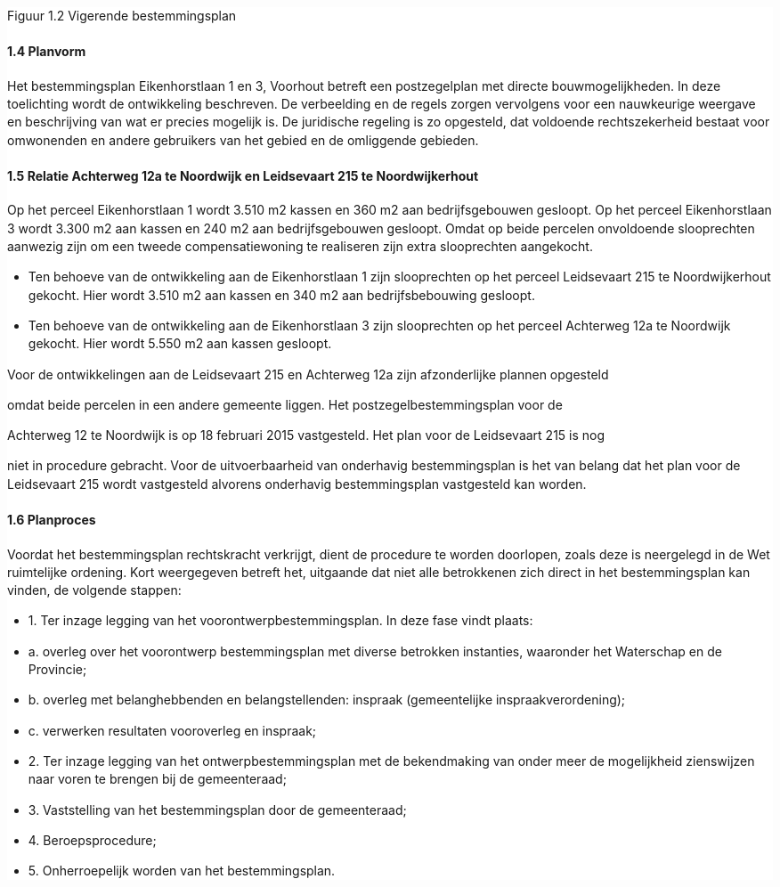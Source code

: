 Figuur 1\.2 Vigerende bestemmingsplan

#### 1\.4 Planvorm

Het bestemmingsplan Eikenhorstlaan 1 en 3, Voorhout betreft een postzegelplan met directe bouwmogelijkheden. In deze toelichting wordt de ontwikkeling beschreven. De verbeelding en de regels zorgen vervolgens voor een nauwkeurige weergave en beschrijving van wat er precies mogelijk is. De juridische regeling is zo opgesteld, dat voldoende rechtszekerheid bestaat voor omwonenden en andere gebruikers van het gebied en de omliggende gebieden.

#### 1\.5 Relatie Achterweg 12a te Noordwijk en Leidsevaart 215 te Noordwijkerhout

Op het perceel Eikenhorstlaan 1 wordt 3\.510 m2 kassen en 360 m2 aan bedrijfsgebouwen gesloopt. Op het perceel Eikenhorstlaan 3 wordt 3\.300 m2 aan kassen en 240 m2 aan bedrijfsgebouwen gesloopt. Omdat op beide percelen onvoldoende slooprechten aanwezig zijn om een tweede compensatiewoning te realiseren zijn extra slooprechten aangekocht.

* Ten behoeve van de ontwikkeling aan de Eikenhorstlaan 1 zijn slooprechten op het perceel Leidsevaart 215 te Noordwijkerhout gekocht. Hier wordt 3\.510 m2 aan kassen en 340 m2 aan bedrijfsbebouwing gesloopt.

* Ten behoeve van de ontwikkeling aan de Eikenhorstlaan 3 zijn slooprechten op het perceel Achterweg 12a te Noordwijk gekocht. Hier wordt 5\.550 m2 aan kassen gesloopt.

Voor de ontwikkelingen aan de Leidsevaart 215 en Achterweg 12a zijn afzonderlijke plannen opgesteld

omdat beide percelen in een andere gemeente liggen. Het postzegelbestemmingsplan voor de

Achterweg 12 te Noordwijk is op 18 februari 2015 vastgesteld. Het plan voor de Leidsevaart 215 is nog

niet in procedure gebracht. Voor de uitvoerbaarheid van onderhavig bestemmingsplan is het van belang dat het plan voor de Leidsevaart 215 wordt vastgesteld alvorens onderhavig bestemmingsplan vastgesteld kan worden.

#### 1\.6 Planproces

Voordat het bestemmingsplan rechtskracht verkrijgt, dient de procedure te worden doorlopen, zoals deze is neergelegd in de Wet ruimtelijke ordening. Kort weergegeven betreft het, uitgaande dat niet alle betrokkenen zich direct in het bestemmingsplan kan vinden, de volgende stappen:

* 1\. Ter inzage legging van het voorontwerpbestemmingsplan. In deze fase vindt plaats:

+ a. overleg over het voorontwerp bestemmingsplan met diverse betrokken instanties, waaronder het Waterschap en de Provincie;

+ b. overleg met belanghebbenden en belangstellenden: inspraak (gemeentelijke inspraakverordening);

+ c. verwerken resultaten vooroverleg en inspraak;

* 2\. Ter inzage legging van het ontwerpbestemmingsplan met de bekendmaking van onder meer de mogelijkheid zienswijzen naar voren te brengen bij de gemeenteraad;

* 3\. Vaststelling van het bestemmingsplan door de gemeenteraad;

* 4\. Beroepsprocedure;

* 5\. Onherroepelijk worden van het bestemmingsplan.
